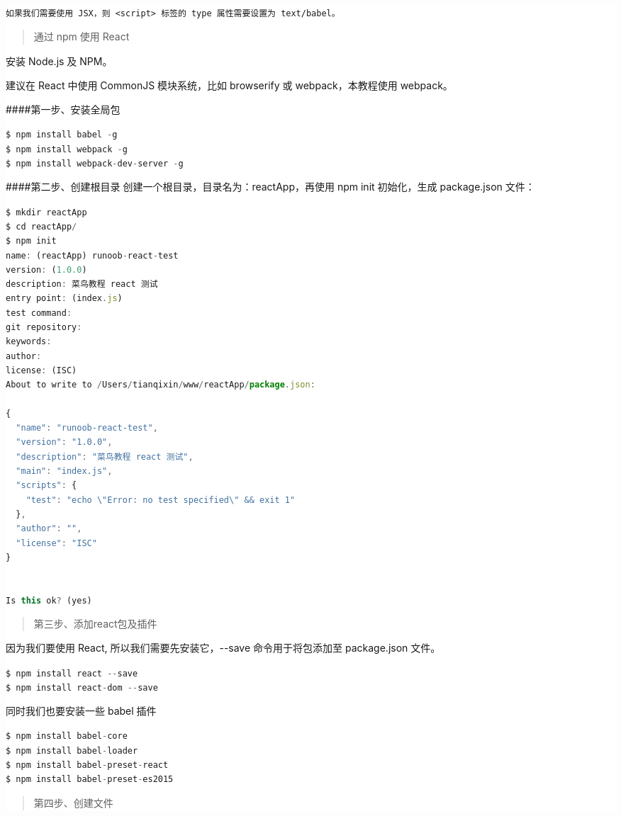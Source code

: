     如果我们需要使用 JSX，则 <script> 标签的 type 属性需要设置为 text/babel。

> 通过 npm 使用 React

安装 Node.js 及 NPM。

建议在 React 中使用 CommonJS 模块系统，比如 browserify 或 webpack，本教程使用 webpack。

####第一步、安装全局包
```javascript
$ npm install babel -g
$ npm install webpack -g
$ npm install webpack-dev-server -g
```
####第二步、创建根目录
创建一个根目录，目录名为：reactApp，再使用 npm init 初始化，生成 package.json 文件：
```javascript
$ mkdir reactApp
$ cd reactApp/
$ npm init
name: (reactApp) runoob-react-test
version: (1.0.0)
description: 菜鸟教程 react 测试
entry point: (index.js)
test command:
git repository:
keywords:
author:
license: (ISC)
About to write to /Users/tianqixin/www/reactApp/package.json:

{
  "name": "runoob-react-test",
  "version": "1.0.0",
  "description": "菜鸟教程 react 测试",
  "main": "index.js",
  "scripts": {
    "test": "echo \"Error: no test specified\" && exit 1"
  },
  "author": "",
  "license": "ISC"
}


Is this ok? (yes)
```
> 第三步、添加react包及插件

因为我们要使用 React, 所以我们需要先安装它，--save 命令用于将包添加至 package.json 文件。
```javascript
$ npm install react --save
$ npm install react-dom --save
```
同时我们也要安装一些 babel 插件
```javascript
$ npm install babel-core
$ npm install babel-loader
$ npm install babel-preset-react
$ npm install babel-preset-es2015
```
> 第四步、创建文件
